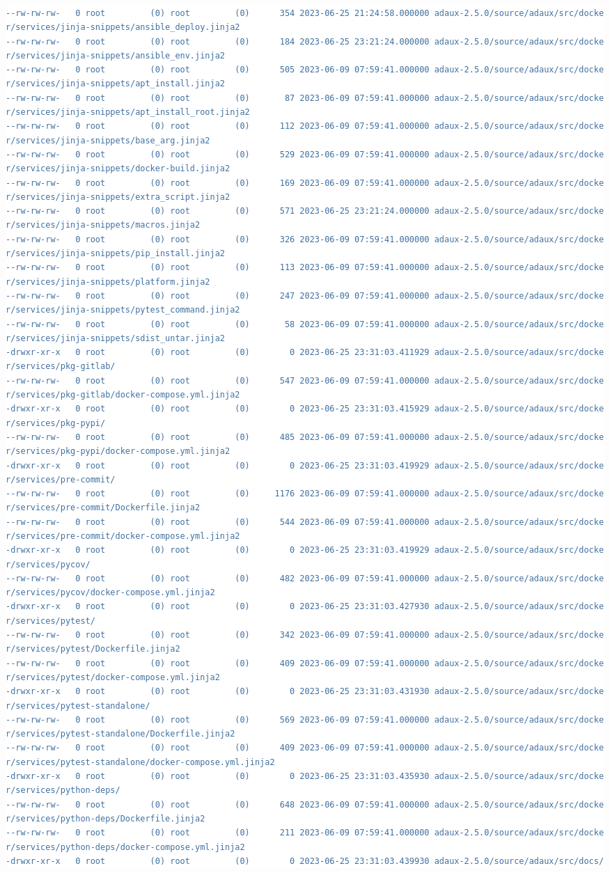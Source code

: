 ```diff
--rw-rw-rw-   0 root         (0) root         (0)      354 2023-06-25 21:24:58.000000 adaux-2.5.0/source/adaux/src/docker/services/jinja-snippets/ansible_deploy.jinja2
--rw-rw-rw-   0 root         (0) root         (0)      184 2023-06-25 23:21:24.000000 adaux-2.5.0/source/adaux/src/docker/services/jinja-snippets/ansible_env.jinja2
--rw-rw-rw-   0 root         (0) root         (0)      505 2023-06-09 07:59:41.000000 adaux-2.5.0/source/adaux/src/docker/services/jinja-snippets/apt_install.jinja2
--rw-rw-rw-   0 root         (0) root         (0)       87 2023-06-09 07:59:41.000000 adaux-2.5.0/source/adaux/src/docker/services/jinja-snippets/apt_install_root.jinja2
--rw-rw-rw-   0 root         (0) root         (0)      112 2023-06-09 07:59:41.000000 adaux-2.5.0/source/adaux/src/docker/services/jinja-snippets/base_arg.jinja2
--rw-rw-rw-   0 root         (0) root         (0)      529 2023-06-09 07:59:41.000000 adaux-2.5.0/source/adaux/src/docker/services/jinja-snippets/docker-build.jinja2
--rw-rw-rw-   0 root         (0) root         (0)      169 2023-06-09 07:59:41.000000 adaux-2.5.0/source/adaux/src/docker/services/jinja-snippets/extra_script.jinja2
--rw-rw-rw-   0 root         (0) root         (0)      571 2023-06-25 23:21:24.000000 adaux-2.5.0/source/adaux/src/docker/services/jinja-snippets/macros.jinja2
--rw-rw-rw-   0 root         (0) root         (0)      326 2023-06-09 07:59:41.000000 adaux-2.5.0/source/adaux/src/docker/services/jinja-snippets/pip_install.jinja2
--rw-rw-rw-   0 root         (0) root         (0)      113 2023-06-09 07:59:41.000000 adaux-2.5.0/source/adaux/src/docker/services/jinja-snippets/platform.jinja2
--rw-rw-rw-   0 root         (0) root         (0)      247 2023-06-09 07:59:41.000000 adaux-2.5.0/source/adaux/src/docker/services/jinja-snippets/pytest_command.jinja2
--rw-rw-rw-   0 root         (0) root         (0)       58 2023-06-09 07:59:41.000000 adaux-2.5.0/source/adaux/src/docker/services/jinja-snippets/sdist_untar.jinja2
-drwxr-xr-x   0 root         (0) root         (0)        0 2023-06-25 23:31:03.411929 adaux-2.5.0/source/adaux/src/docker/services/pkg-gitlab/
--rw-rw-rw-   0 root         (0) root         (0)      547 2023-06-09 07:59:41.000000 adaux-2.5.0/source/adaux/src/docker/services/pkg-gitlab/docker-compose.yml.jinja2
-drwxr-xr-x   0 root         (0) root         (0)        0 2023-06-25 23:31:03.415929 adaux-2.5.0/source/adaux/src/docker/services/pkg-pypi/
--rw-rw-rw-   0 root         (0) root         (0)      485 2023-06-09 07:59:41.000000 adaux-2.5.0/source/adaux/src/docker/services/pkg-pypi/docker-compose.yml.jinja2
-drwxr-xr-x   0 root         (0) root         (0)        0 2023-06-25 23:31:03.419929 adaux-2.5.0/source/adaux/src/docker/services/pre-commit/
--rw-rw-rw-   0 root         (0) root         (0)     1176 2023-06-09 07:59:41.000000 adaux-2.5.0/source/adaux/src/docker/services/pre-commit/Dockerfile.jinja2
--rw-rw-rw-   0 root         (0) root         (0)      544 2023-06-09 07:59:41.000000 adaux-2.5.0/source/adaux/src/docker/services/pre-commit/docker-compose.yml.jinja2
-drwxr-xr-x   0 root         (0) root         (0)        0 2023-06-25 23:31:03.419929 adaux-2.5.0/source/adaux/src/docker/services/pycov/
--rw-rw-rw-   0 root         (0) root         (0)      482 2023-06-09 07:59:41.000000 adaux-2.5.0/source/adaux/src/docker/services/pycov/docker-compose.yml.jinja2
-drwxr-xr-x   0 root         (0) root         (0)        0 2023-06-25 23:31:03.427930 adaux-2.5.0/source/adaux/src/docker/services/pytest/
--rw-rw-rw-   0 root         (0) root         (0)      342 2023-06-09 07:59:41.000000 adaux-2.5.0/source/adaux/src/docker/services/pytest/Dockerfile.jinja2
--rw-rw-rw-   0 root         (0) root         (0)      409 2023-06-09 07:59:41.000000 adaux-2.5.0/source/adaux/src/docker/services/pytest/docker-compose.yml.jinja2
-drwxr-xr-x   0 root         (0) root         (0)        0 2023-06-25 23:31:03.431930 adaux-2.5.0/source/adaux/src/docker/services/pytest-standalone/
--rw-rw-rw-   0 root         (0) root         (0)      569 2023-06-09 07:59:41.000000 adaux-2.5.0/source/adaux/src/docker/services/pytest-standalone/Dockerfile.jinja2
--rw-rw-rw-   0 root         (0) root         (0)      409 2023-06-09 07:59:41.000000 adaux-2.5.0/source/adaux/src/docker/services/pytest-standalone/docker-compose.yml.jinja2
-drwxr-xr-x   0 root         (0) root         (0)        0 2023-06-25 23:31:03.435930 adaux-2.5.0/source/adaux/src/docker/services/python-deps/
--rw-rw-rw-   0 root         (0) root         (0)      648 2023-06-09 07:59:41.000000 adaux-2.5.0/source/adaux/src/docker/services/python-deps/Dockerfile.jinja2
--rw-rw-rw-   0 root         (0) root         (0)      211 2023-06-09 07:59:41.000000 adaux-2.5.0/source/adaux/src/docker/services/python-deps/docker-compose.yml.jinja2
-drwxr-xr-x   0 root         (0) root         (0)        0 2023-06-25 23:31:03.439930 adaux-2.5.0/source/adaux/src/docs/
```